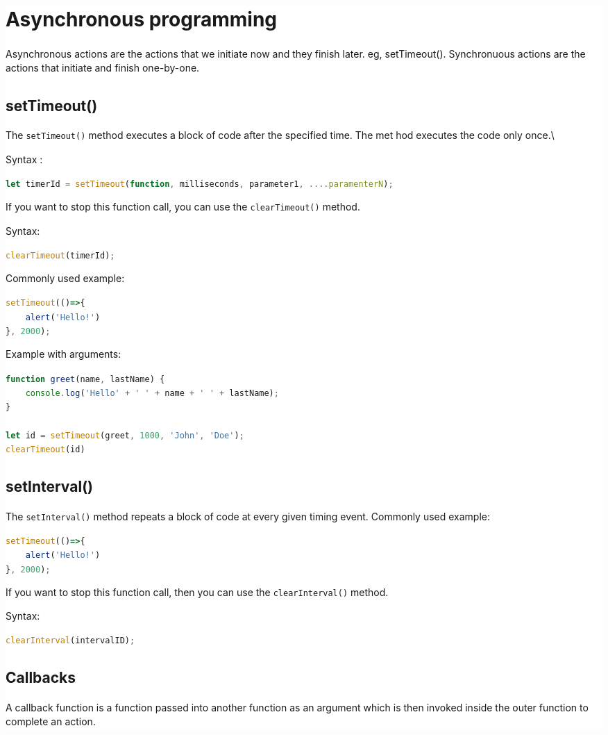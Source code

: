 # Asynchronous programming
Asynchronous actions are the actions that we initiate now and they finish later. eg, setTimeout(). 
Synchronuous actions are the actions that initiate and finish one-by-one.

## setTimeout()
The ```setTimeout()``` method executes a block of code after the specified time. The met hod executes the code only once.\

Syntax : 
```js
let timerId = setTimeout(function, milliseconds, parameter1, ....paramenterN);
```

 If you want to stop this function call, you can use the ```clearTimeout()``` method.
 
Syntax:
```js
clearTimeout(timerId);
```

Commonly used example: 
```js
setTimeout(()=>{
	alert('Hello!')
}, 2000); 
```

Example with arguments: 
```js
function greet(name, lastName) {
    console.log('Hello' + ' ' + name + ' ' + lastName);
}

let id = setTimeout(greet, 1000, 'John', 'Doe'); 
clearTimeout(id)
```


## setInterval()
The ```setInterval()``` method repeats a block of code at every given timing event.
Commonly used example: 
```js
setTimeout(()=>{
	alert('Hello!')
}, 2000); 
```
If you want to stop this function call, then you can use the ```clearInterval()``` method.

Syntax:
```js
clearInterval(intervalID);
```

## Callbacks
A callback function is a function passed into another function as an argument which is then invoked inside the outer function to complete an action.
